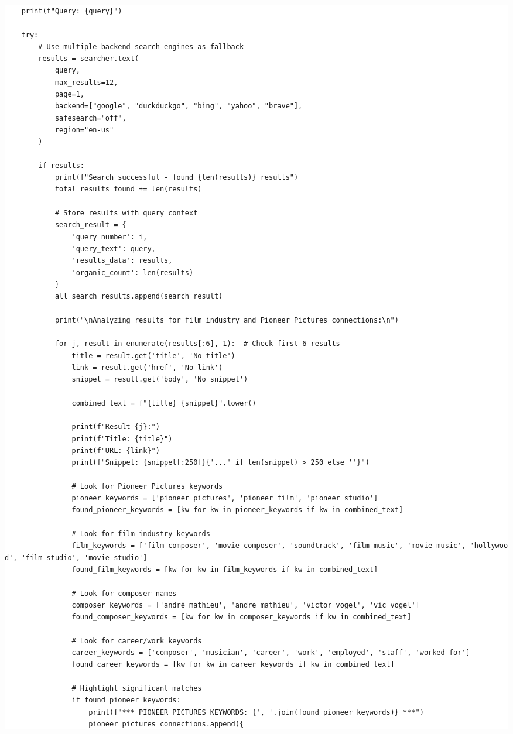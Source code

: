 ```
    print(f"Query: {query}")
    
    try:
        # Use multiple backend search engines as fallback
        results = searcher.text(
            query, 
            max_results=12, 
            page=1, 
            backend=["google", "duckduckgo", "bing", "yahoo", "brave"], 
            safesearch="off", 
            region="en-us"
        )
        
        if results:
            print(f"Search successful - found {len(results)} results")
            total_results_found += len(results)
            
            # Store results with query context
            search_result = {
                'query_number': i,
                'query_text': query,
                'results_data': results,
                'organic_count': len(results)
            }
            all_search_results.append(search_result)
            
            print("\nAnalyzing results for film industry and Pioneer Pictures connections:\n")
            
            for j, result in enumerate(results[:6], 1):  # Check first 6 results
                title = result.get('title', 'No title')
                link = result.get('href', 'No link')
                snippet = result.get('body', 'No snippet')
                
                combined_text = f"{title} {snippet}".lower()
                
                print(f"Result {j}:")
                print(f"Title: {title}")
                print(f"URL: {link}")
                print(f"Snippet: {snippet[:250]}{'...' if len(snippet) > 250 else ''}")
                
                # Look for Pioneer Pictures keywords
                pioneer_keywords = ['pioneer pictures', 'pioneer film', 'pioneer studio']
                found_pioneer_keywords = [kw for kw in pioneer_keywords if kw in combined_text]
                
                # Look for film industry keywords
                film_keywords = ['film composer', 'movie composer', 'soundtrack', 'film music', 'movie music', 'hollywood', 'film studio', 'movie studio']
                found_film_keywords = [kw for kw in film_keywords if kw in combined_text]
                
                # Look for composer names
                composer_keywords = ['andré mathieu', 'andre mathieu', 'victor vogel', 'vic vogel']
                found_composer_keywords = [kw for kw in composer_keywords if kw in combined_text]
                
                # Look for career/work keywords
                career_keywords = ['composer', 'musician', 'career', 'work', 'employed', 'staff', 'worked for']
                found_career_keywords = [kw for kw in career_keywords if kw in combined_text]
                
                # Highlight significant matches
                if found_pioneer_keywords:
                    print(f"*** PIONEER PICTURES KEYWORDS: {', '.join(found_pioneer_keywords)} ***")
                    pioneer_pictures_connections.append({
```
